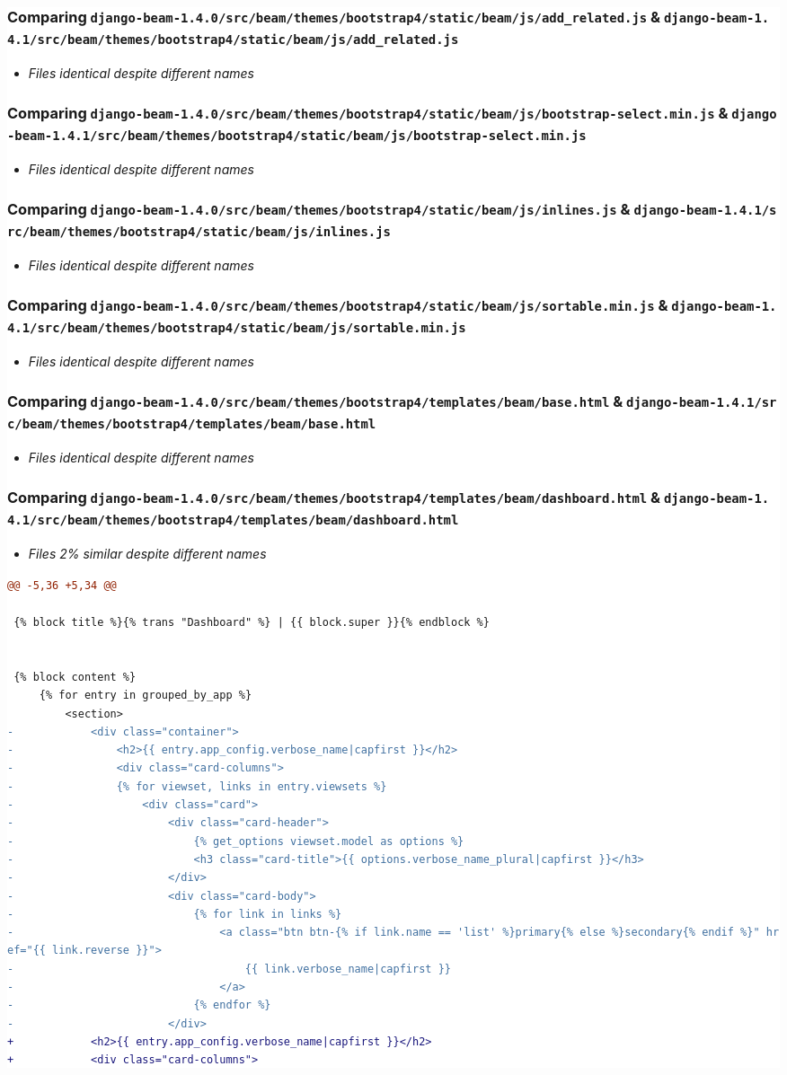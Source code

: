 ### Comparing `django-beam-1.4.0/src/beam/themes/bootstrap4/static/beam/js/add_related.js` & `django-beam-1.4.1/src/beam/themes/bootstrap4/static/beam/js/add_related.js`

 * *Files identical despite different names*

### Comparing `django-beam-1.4.0/src/beam/themes/bootstrap4/static/beam/js/bootstrap-select.min.js` & `django-beam-1.4.1/src/beam/themes/bootstrap4/static/beam/js/bootstrap-select.min.js`

 * *Files identical despite different names*

### Comparing `django-beam-1.4.0/src/beam/themes/bootstrap4/static/beam/js/inlines.js` & `django-beam-1.4.1/src/beam/themes/bootstrap4/static/beam/js/inlines.js`

 * *Files identical despite different names*

### Comparing `django-beam-1.4.0/src/beam/themes/bootstrap4/static/beam/js/sortable.min.js` & `django-beam-1.4.1/src/beam/themes/bootstrap4/static/beam/js/sortable.min.js`

 * *Files identical despite different names*

### Comparing `django-beam-1.4.0/src/beam/themes/bootstrap4/templates/beam/base.html` & `django-beam-1.4.1/src/beam/themes/bootstrap4/templates/beam/base.html`

 * *Files identical despite different names*

### Comparing `django-beam-1.4.0/src/beam/themes/bootstrap4/templates/beam/dashboard.html` & `django-beam-1.4.1/src/beam/themes/bootstrap4/templates/beam/dashboard.html`

 * *Files 2% similar despite different names*

```diff
@@ -5,36 +5,34 @@
 
 {% block title %}{% trans "Dashboard" %} | {{ block.super }}{% endblock %}
 
 
 {% block content %}
     {% for entry in grouped_by_app %}
         <section>
-            <div class="container">
-                <h2>{{ entry.app_config.verbose_name|capfirst }}</h2>
-                <div class="card-columns">
-                {% for viewset, links in entry.viewsets %}
-                    <div class="card">
-                        <div class="card-header">
-                            {% get_options viewset.model as options %}
-                            <h3 class="card-title">{{ options.verbose_name_plural|capfirst }}</h3>
-                        </div>
-                        <div class="card-body">
-                            {% for link in links %}
-                                <a class="btn btn-{% if link.name == 'list' %}primary{% else %}secondary{% endif %}" href="{{ link.reverse }}">
-                                    {{ link.verbose_name|capfirst }}
-                                </a>
-                            {% endfor %}
-                        </div>
+            <h2>{{ entry.app_config.verbose_name|capfirst }}</h2>
+            <div class="card-columns">
```